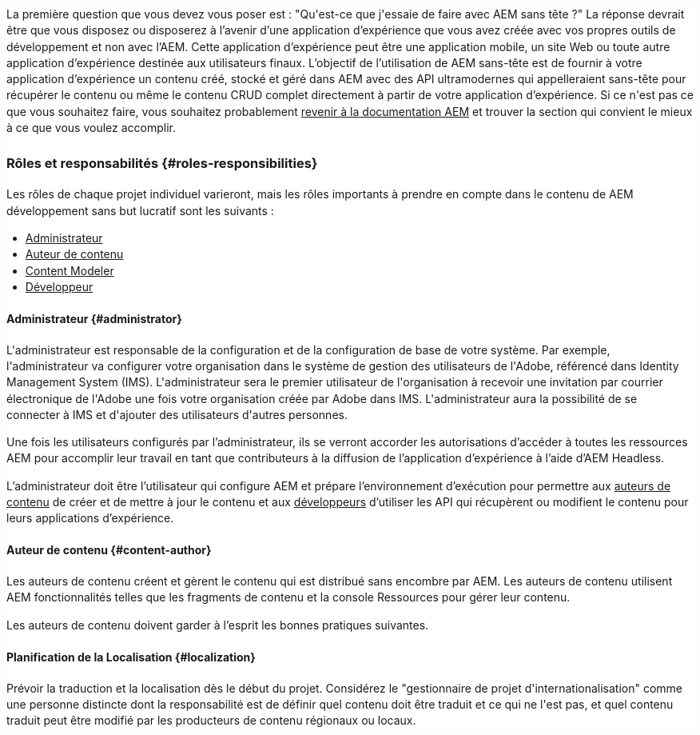 La première question que vous devez vous poser est : &quot;Qu&#39;est-ce que j&#39;essaie de faire avec AEM sans tête ?&quot; La réponse devrait être que vous disposez ou disposerez à l’avenir d’une application d’expérience que vous avez créée avec vos propres outils de développement et non avec l’AEM. Cette application d’expérience peut être une application mobile, un site Web ou toute autre application d’expérience destinée aux utilisateurs finaux. L’objectif de l’utilisation de AEM sans-tête est de fournir à votre application d’expérience un contenu créé, stocké et géré dans AEM avec des API ultramodernes qui appelleraient sans-tête pour récupérer le contenu ou même le contenu CRUD complet directement à partir de votre application d’expérience. Si ce n&#39;est pas ce que vous souhaitez faire, vous souhaitez probablement [revenir à la documentation AEM](https://experienceleague.adobe.com/docs/experience-manager-cloud-service.html?lang=fr) et trouver la section qui convient le mieux à ce que vous voulez accomplir.

### Rôles et responsabilités {#roles-responsibilities}

Les rôles de chaque projet individuel varieront, mais les rôles importants à prendre en compte dans le contenu de AEM développement sans but lucratif sont les suivants :

* [Administrateur](#administrator)
* [Auteur de contenu](#content-author)
* [Content Modeler](#content-modeler)
* [Développeur](#developer)

#### Administrateur {#administrator}

L&#39;administrateur est responsable de la configuration et de la configuration de base de votre système. Par exemple, l&#39;administrateur va configurer votre organisation dans le système de gestion des utilisateurs de l&#39;Adobe, référencé dans Identity Management System (IMS). L&#39;administrateur sera le premier utilisateur de l&#39;organisation à recevoir une invitation par courrier électronique de l&#39;Adobe une fois votre organisation créée par Adobe dans IMS. L&#39;administrateur aura la possibilité de se connecter à IMS et d&#39;ajouter des utilisateurs d&#39;autres personnes.

Une fois les utilisateurs configurés par l’administrateur, ils se verront accorder les autorisations d’accéder à toutes les ressources AEM pour accomplir leur travail en tant que contributeurs à la diffusion de l’application d’expérience à l’aide d’AEM Headless.

L’administrateur doit être l’utilisateur qui configure AEM et prépare l’environnement d’exécution pour permettre aux [auteurs de contenu](#content-author) de créer et de mettre à jour le contenu et aux [développeurs](#developer) d’utiliser les API qui récupèrent ou modifient le contenu pour leurs applications d’expérience.

#### Auteur de contenu {#content-author}

Les auteurs de contenu créent et gèrent le contenu qui est distribué sans encombre par AEM. Les auteurs de contenu utilisent AEM fonctionnalités telles que les fragments de contenu et la console Ressources pour gérer leur contenu.

Les auteurs de contenu doivent garder à l’esprit les bonnes pratiques suivantes.

#### Planification de la Localisation {#localization}

Prévoir la traduction et la localisation dès le début du projet. Considérez le &quot;gestionnaire de projet d&#39;internationalisation&quot; comme une personne distincte dont la responsabilité est de définir quel contenu doit être traduit et ce qui ne l&#39;est pas, et quel contenu traduit peut être modifié par les producteurs de contenu régionaux ou locaux.
